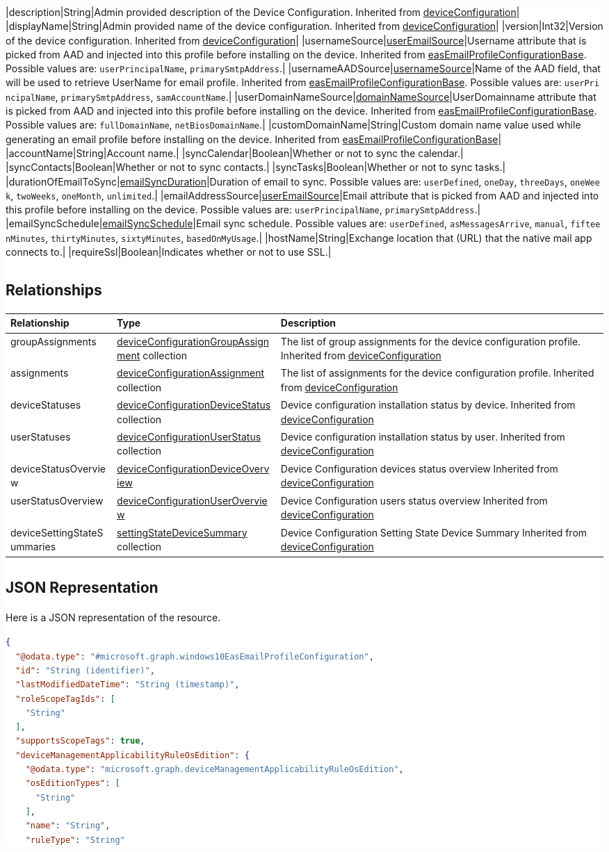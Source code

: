 |description|String|Admin provided description of the Device Configuration. Inherited from [deviceConfiguration](../resources/intune-shared-deviceconfiguration.md)|
|displayName|String|Admin provided name of the device configuration. Inherited from [deviceConfiguration](../resources/intune-shared-deviceconfiguration.md)|
|version|Int32|Version of the device configuration. Inherited from [deviceConfiguration](../resources/intune-shared-deviceconfiguration.md)|
|usernameSource|[userEmailSource](../resources/intune-deviceconfig-useremailsource.md)|Username attribute that is picked from AAD and injected into this profile before installing on the device. Inherited from [easEmailProfileConfigurationBase](../resources/intune-deviceconfig-easemailprofileconfigurationbase.md). Possible values are: `userPrincipalName`, `primarySmtpAddress`.|
|usernameAADSource|[usernameSource](../resources/intune-deviceconfig-usernamesource.md)|Name of the AAD field, that will be used to retrieve UserName for email profile. Inherited from [easEmailProfileConfigurationBase](../resources/intune-deviceconfig-easemailprofileconfigurationbase.md). Possible values are: `userPrincipalName`, `primarySmtpAddress`, `samAccountName`.|
|userDomainNameSource|[domainNameSource](../resources/intune-deviceconfig-domainnamesource.md)|UserDomainname attribute that is picked from AAD and injected into this profile before installing on the device. Inherited from [easEmailProfileConfigurationBase](../resources/intune-deviceconfig-easemailprofileconfigurationbase.md). Possible values are: `fullDomainName`, `netBiosDomainName`.|
|customDomainName|String|Custom domain name value used while generating an email profile before installing on the device. Inherited from [easEmailProfileConfigurationBase](../resources/intune-deviceconfig-easemailprofileconfigurationbase.md)|
|accountName|String|Account name.|
|syncCalendar|Boolean|Whether or not to sync the calendar.|
|syncContacts|Boolean|Whether or not to sync contacts.|
|syncTasks|Boolean|Whether or not to sync tasks.|
|durationOfEmailToSync|[emailSyncDuration](../resources/intune-deviceconfig-emailsyncduration.md)|Duration of email to sync. Possible values are: `userDefined`, `oneDay`, `threeDays`, `oneWeek`, `twoWeeks`, `oneMonth`, `unlimited`.|
|emailAddressSource|[userEmailSource](../resources/intune-deviceconfig-useremailsource.md)|Email attribute that is picked from AAD and injected into this profile before installing on the device. Possible values are: `userPrincipalName`, `primarySmtpAddress`.|
|emailSyncSchedule|[emailSyncSchedule](../resources/intune-deviceconfig-emailsyncschedule.md)|Email sync schedule. Possible values are: `userDefined`, `asMessagesArrive`, `manual`, `fifteenMinutes`, `thirtyMinutes`, `sixtyMinutes`, `basedOnMyUsage`.|
|hostName|String|Exchange location that (URL) that the native mail app connects to.|
|requireSsl|Boolean|Indicates whether or not to use SSL.|

## Relationships
|Relationship|Type|Description|
|:---|:---|:---|
|groupAssignments|[deviceConfigurationGroupAssignment](../resources/intune-deviceconfig-deviceconfigurationgroupassignment.md) collection|The list of group assignments for the device configuration profile. Inherited from [deviceConfiguration](../resources/intune-shared-deviceconfiguration.md)|
|assignments|[deviceConfigurationAssignment](../resources/intune-deviceconfig-deviceconfigurationassignment.md) collection|The list of assignments for the device configuration profile. Inherited from [deviceConfiguration](../resources/intune-shared-deviceconfiguration.md)|
|deviceStatuses|[deviceConfigurationDeviceStatus](../resources/intune-deviceconfig-deviceconfigurationdevicestatus.md) collection|Device configuration installation status by device. Inherited from [deviceConfiguration](../resources/intune-shared-deviceconfiguration.md)|
|userStatuses|[deviceConfigurationUserStatus](../resources/intune-deviceconfig-deviceconfigurationuserstatus.md) collection|Device configuration installation status by user. Inherited from [deviceConfiguration](../resources/intune-shared-deviceconfiguration.md)|
|deviceStatusOverview|[deviceConfigurationDeviceOverview](../resources/intune-deviceconfig-deviceconfigurationdeviceoverview.md)|Device Configuration devices status overview Inherited from [deviceConfiguration](../resources/intune-shared-deviceconfiguration.md)|
|userStatusOverview|[deviceConfigurationUserOverview](../resources/intune-deviceconfig-deviceconfigurationuseroverview.md)|Device Configuration users status overview Inherited from [deviceConfiguration](../resources/intune-shared-deviceconfiguration.md)|
|deviceSettingStateSummaries|[settingStateDeviceSummary](../resources/intune-deviceconfig-settingstatedevicesummary.md) collection|Device Configuration Setting State Device Summary Inherited from [deviceConfiguration](../resources/intune-shared-deviceconfiguration.md)|

## JSON Representation
Here is a JSON representation of the resource.

``` json
{
  "@odata.type": "#microsoft.graph.windows10EasEmailProfileConfiguration",
  "id": "String (identifier)",
  "lastModifiedDateTime": "String (timestamp)",
  "roleScopeTagIds": [
    "String"
  ],
  "supportsScopeTags": true,
  "deviceManagementApplicabilityRuleOsEdition": {
    "@odata.type": "microsoft.graph.deviceManagementApplicabilityRuleOsEdition",
    "osEditionTypes": [
      "String"
    ],
    "name": "String",
    "ruleType": "String"
```